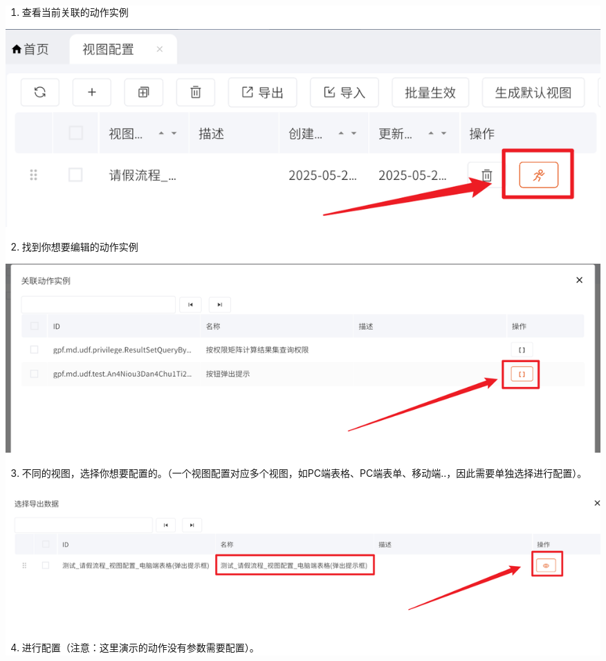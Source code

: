 1. 查看当前关联的动作实例

![image-20250528132234250](./assets/image-20250528132234250.png)

2. 找到你想要编辑的动作实例

![image-20250528132323716](./assets/image-20250528132323716.png)

3. 不同的视图，选择你想要配置的。（一个视图配置对应多个视图，如PC端表格、PC端表单、移动端..，因此需要单独选择进行配置）。

![image-20250528132345402](./assets/image-20250528132345402.png)



4. 进行配置（注意：这里演示的动作没有参数需要配置）。
